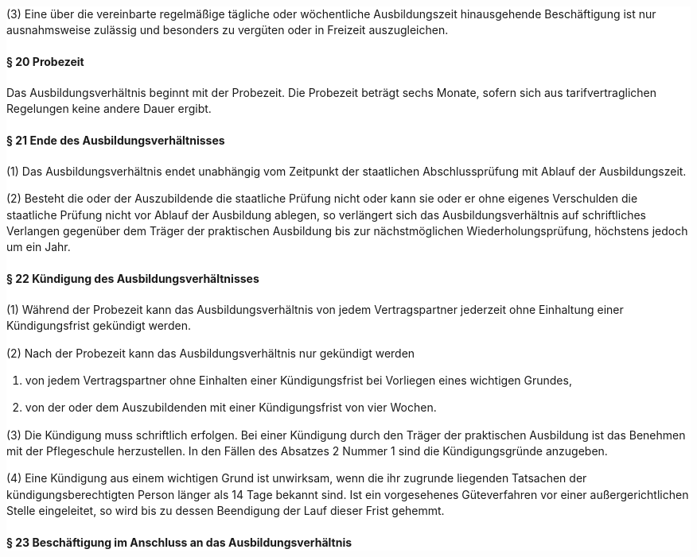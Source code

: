 (3) Eine über die vereinbarte regelmäßige tägliche oder wöchentliche
Ausbildungszeit hinausgehende Beschäftigung ist nur ausnahmsweise
zulässig und besonders zu vergüten oder in Freizeit auszugleichen.


#### § 20 Probezeit

Das Ausbildungsverhältnis beginnt mit der Probezeit. Die Probezeit
beträgt sechs Monate, sofern sich aus tarifvertraglichen Regelungen
keine andere Dauer ergibt.


#### § 21 Ende des Ausbildungsverhältnisses

(1) Das Ausbildungsverhältnis endet unabhängig vom Zeitpunkt der
staatlichen Abschlussprüfung mit Ablauf der Ausbildungszeit.

(2) Besteht die oder der Auszubildende die staatliche Prüfung nicht
oder kann sie oder er ohne eigenes Verschulden die staatliche Prüfung
nicht vor Ablauf der Ausbildung ablegen, so verlängert sich das
Ausbildungsverhältnis auf schriftliches Verlangen gegenüber dem Träger
der praktischen Ausbildung bis zur nächstmöglichen
Wiederholungsprüfung, höchstens jedoch um ein Jahr.


#### § 22 Kündigung des Ausbildungsverhältnisses

(1) Während der Probezeit kann das Ausbildungsverhältnis von jedem
Vertragspartner jederzeit ohne Einhaltung einer Kündigungsfrist
gekündigt werden.

(2) Nach der Probezeit kann das Ausbildungsverhältnis nur gekündigt
werden

1.  von jedem Vertragspartner ohne Einhalten einer Kündigungsfrist bei
    Vorliegen eines wichtigen Grundes,


2.  von der oder dem Auszubildenden mit einer Kündigungsfrist von vier
    Wochen.




(3) Die Kündigung muss schriftlich erfolgen. Bei einer Kündigung durch
den Träger der praktischen Ausbildung ist das Benehmen mit der
Pflegeschule herzustellen. In den Fällen des Absatzes 2 Nummer 1 sind
die Kündigungsgründe anzugeben.

(4) Eine Kündigung aus einem wichtigen Grund ist unwirksam, wenn die
ihr zugrunde liegenden Tatsachen der kündigungsberechtigten Person
länger als 14 Tage bekannt sind. Ist ein vorgesehenes Güteverfahren
vor einer außergerichtlichen Stelle eingeleitet, so wird bis zu dessen
Beendigung der Lauf dieser Frist gehemmt.


#### § 23 Beschäftigung im Anschluss an das Ausbildungsverhältnis
